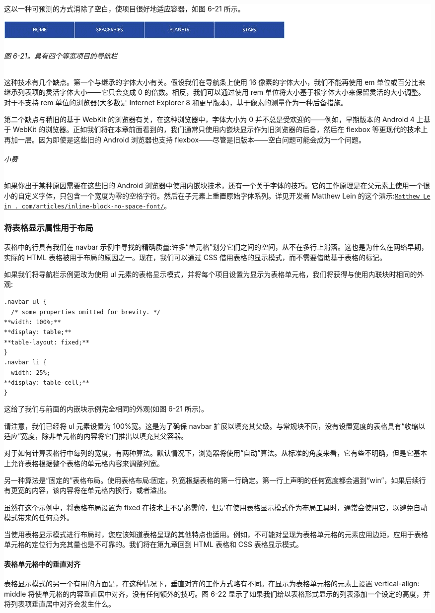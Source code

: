 这以一种可预测的方式消除了空白，使项目很好地适应容器，如图 6-21 所示。

![A314884_3_En_6_Fig21_HTML.jpg](img/A314884_3_En_6_Fig21_HTML.jpg)

###### 图 6-21。具有四个等宽项目的导航栏

这种技术有几个缺点。第一个与继承的字体大小有关。假设我们在导航条上使用 16 像素的字体大小，我们不能再使用 em 单位或百分比来继承列表项的灵活字体大小——它只会变成 0 的倍数。相反，我们可以通过使用 rem 单位将大小基于根字体大小来保留灵活的大小调整。对于不支持 rem 单位的浏览器(大多数是 Internet Explorer 8 和更早版本)，基于像素的测量作为一种后备措施。

第二个缺点与稍旧的基于 WebKit 的浏览器有关，在这种浏览器中，字体大小为 0 并不总是受欢迎的——例如，早期版本的 Android 4 上基于 WebKit 的浏览器。正如我们将在本章前面看到的，我们通常只使用内嵌块显示作为旧浏览器的后备，然后在 flexbox 等更现代的技术上再加一层。因为即使是这些旧的 Android 浏览器也支持 flexbox——尽管是旧版本——空白问题可能会成为一个问题。

###### 小费

如果你出于某种原因需要在这些旧的 Android 浏览器中使用内嵌块技术，还有一个关于字体的技巧。它的工作原理是在父元素上使用一个很小的自定义字体，只包含一个宽度为零的空格字符。然后在子元素上重置原始字体系列。详见开发者 Matthew Lein 的这个演示:[`Matthew Lein . com/articles/inline-block-no-space-font/`](https://matthewlein.com/articles/inline-block-no-space-font/)。

### 将表格显示属性用于布局

表格中的行具有我们在 navbar 示例中寻找的精确质量:许多“单元格”划分它们之间的空间，从不在多行上滑落。这也是为什么在网络早期，实际的 HTML 表格被用于布局的原因之一。现在，我们可以通过 CSS 借用表格的显示模式，而不需要借助基于表格的标记。

如果我们将导航栏示例更改为使用 ul 元素的表格显示模式，并将每个项目设置为显示为表格单元格，我们将获得与使用内联块时相同的外观:

```html
.navbar ul {
  /* some properties omitted for brevity. */
**width: 100%;** 
**display: table;** 
**table-layout: fixed;** 
}
.navbar li {
  width: 25%;
**display: table-cell;** 
}
```

这给了我们与前面的内嵌块示例完全相同的外观(如图 6-21 所示)。

请注意，我们已经将 ul 元素设置为 100%宽。这是为了确保 navbar 扩展以填充其父级。与常规块不同，没有设置宽度的表格具有“收缩以适应”宽度，除非单元格的内容将它们推出以填充其父容器。

对于如何计算表格行中每列的宽度，有两种算法。默认情况下，浏览器将使用“自动”算法。从标准的角度来看，它有些不明确，但是它基本上允许表格根据整个表格的单元格内容来调整列宽。

另一种算法是“固定的”表格布局。使用表格布局:固定，列宽根据表格的第一行确定。第一行上声明的任何宽度都会遇到“win”，如果后续行有更宽的内容，该内容将在单元格内换行，或者溢出。

虽然在这个示例中，将表格布局设置为 fixed 在技术上不是必需的，但是在使用表格显示模式作为布局工具时，通常会使用它，以避免自动模式带来的任何意外。

当使用表格显示模式进行布局时，您应该知道表格呈现的其他特点也适用。例如，不可能对呈现为表格单元格的元素应用边距，应用于表格单元格的定位行为充其量也是不可靠的。我们将在第九章回到 HTML 表格和 CSS 表格显示模式。

#### 表格单元格中的垂直对齐

表格显示模式的另一个有用的方面是，在这种情况下，垂直对齐的工作方式略有不同。在显示为表格单元格的元素上设置 vertical-align: middle 将使单元格的内容垂直居中对齐，没有任何额外的技巧。图 6-22 显示了如果我们给以表格形式显示的列表添加一个设定的高度，并将列表项垂直居中对齐会发生什么。
